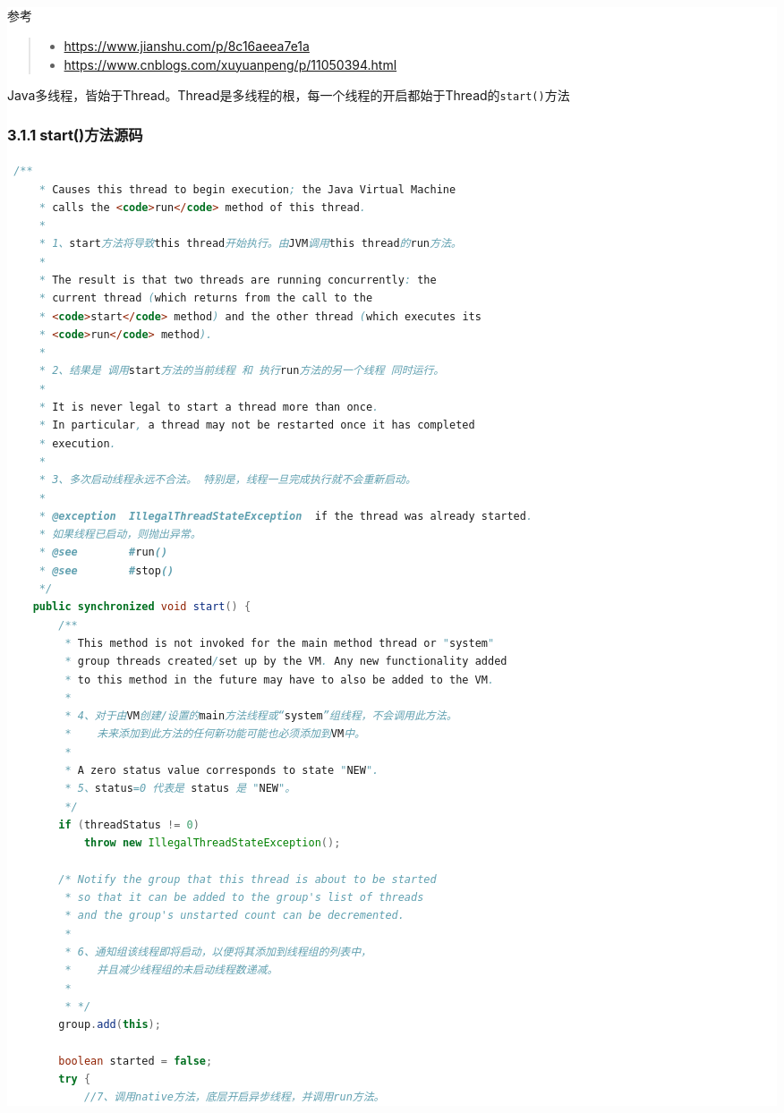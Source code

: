 
参考

> - https://www.jianshu.com/p/8c16aeea7e1a
> - https://www.cnblogs.com/xuyuanpeng/p/11050394.html



Java多线程，皆始于Thread。Thread是多线程的根，每一个线程的开启都始于Thread的`start()`方法



### 3.1.1 start()方法源码

```java
 /**
     * Causes this thread to begin execution; the Java Virtual Machine
     * calls the <code>run</code> method of this thread.
     * 
     * 1、start方法将导致this thread开始执行。由JVM调用this thread的run方法。
     * 
     * The result is that two threads are running concurrently: the
     * current thread (which returns from the call to the
     * <code>start</code> method) and the other thread (which executes its
     * <code>run</code> method).
     * 
     * 2、结果是 调用start方法的当前线程 和 执行run方法的另一个线程 同时运行。
     * 
     * It is never legal to start a thread more than once.
     * In particular, a thread may not be restarted once it has completed
     * execution.
     *
     * 3、多次启动线程永远不合法。 特别是，线程一旦完成执行就不会重新启动。
     * 
     * @exception  IllegalThreadStateException  if the thread was already started.
     * 如果线程已启动，则抛出异常。
     * @see        #run()
     * @see        #stop()
     */
    public synchronized void start() {
        /**
         * This method is not invoked for the main method thread or "system"
         * group threads created/set up by the VM. Any new functionality added
         * to this method in the future may have to also be added to the VM.
         * 
         * 4、对于由VM创建/设置的main方法线程或“system”组线程，不会调用此方法。 
         *    未来添加到此方法的任何新功能可能也必须添加到VM中。
         * 
         * A zero status value corresponds to state "NEW".
         * 5、status=0 代表是 status 是 "NEW"。
         */
        if (threadStatus != 0)
            throw new IllegalThreadStateException();

        /* Notify the group that this thread is about to be started
         * so that it can be added to the group's list of threads
         * and the group's unstarted count can be decremented. 
         * 
         * 6、通知组该线程即将启动，以便将其添加到线程组的列表中，
         *    并且减少线程组的未启动线程数递减。
         * 
         * */
        group.add(this);

        boolean started = false;
        try {
            //7、调用native方法，底层开启异步线程，并调用run方法。
```